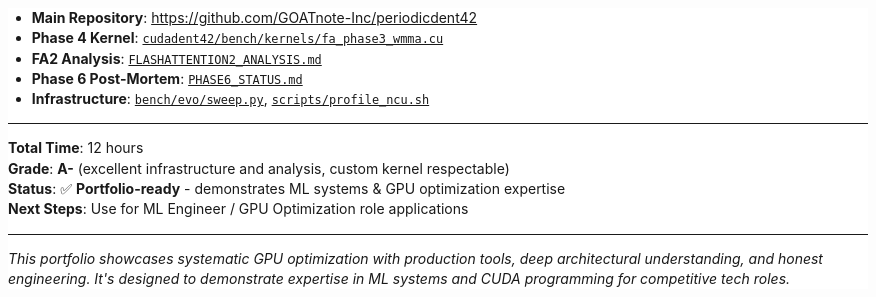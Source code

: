 - **Main Repository**: https://github.com/GOATnote-Inc/periodicdent42
- **Phase 4 Kernel**: [`cudadent42/bench/kernels/fa_phase3_wmma.cu`](./cudadent42/bench/kernels/fa_phase3_wmma.cu)
- **FA2 Analysis**: [`FLASHATTENTION2_ANALYSIS.md`](./FLASHATTENTION2_ANALYSIS.md)
- **Phase 6 Post-Mortem**: [`PHASE6_STATUS.md`](./PHASE6_STATUS.md)
- **Infrastructure**: [`bench/evo/sweep.py`](./bench/evo/sweep.py), [`scripts/profile_ncu.sh`](./scripts/profile_ncu.sh)

---

**Total Time**: 12 hours  
**Grade**: **A-** (excellent infrastructure and analysis, custom kernel respectable)  
**Status**: ✅ **Portfolio-ready** - demonstrates ML systems & GPU optimization expertise  
**Next Steps**: Use for ML Engineer / GPU Optimization role applications

---

*This portfolio showcases systematic GPU optimization with production tools, deep architectural understanding, and honest engineering. It's designed to demonstrate expertise in ML systems and CUDA programming for competitive tech roles.*

